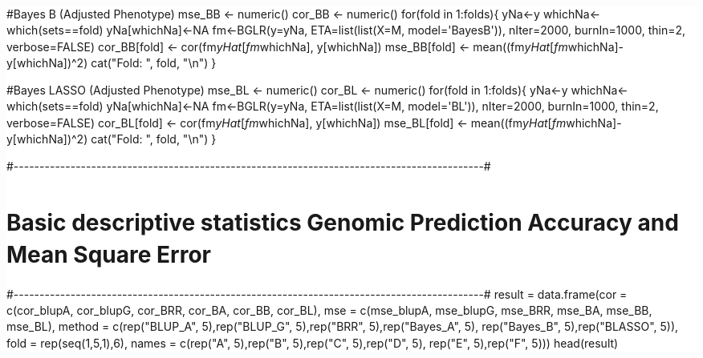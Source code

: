 #Bayes B (Adjusted Phenotype)
mse_BB <- numeric()
cor_BB  <- numeric()
for(fold in 1:folds){
  yNa<-y
  whichNa<-which(sets==fold)
  yNa[whichNa]<-NA
  fm<-BGLR(y=yNa,
           ETA=list(list(X=M, model='BayesB')),
           nIter=2000,
           burnIn=1000,
           thin=2,
           verbose=FALSE)
  cor_BB[fold] <- cor(fm$yHat[fm$whichNa], y[whichNa])
  mse_BB[fold] <- mean((fm$yHat[fm$whichNa]-y[whichNa])^2)
  cat("Fold: ", fold, "\n")
}


#Bayes LASSO (Adjusted Phenotype)
mse_BL <- numeric()
cor_BL  <- numeric()
for(fold in 1:folds){
  yNa<-y
  whichNa<-which(sets==fold)
  yNa[whichNa]<-NA
  fm<-BGLR(y=yNa,
           ETA=list(list(X=M, model='BL')),
           nIter=2000,
           burnIn=1000,
           thin=2,
           verbose=FALSE)
  cor_BL[fold] <- cor(fm$yHat[fm$whichNa], y[whichNa])
  mse_BL[fold] <- mean((fm$yHat[fm$whichNa]-y[whichNa])^2)
  cat("Fold: ", fold, "\n")
}

#-------------------------------------------------------------------------------------------#
# Basic descriptive statistics Genomic Prediction Accuracy and Mean Square Error
#-------------------------------------------------------------------------------------------#
result = data.frame(cor = c(cor_blupA, cor_blupG, cor_BRR, cor_BA, cor_BB,
                            cor_BL), mse = c(mse_blupA, mse_blupG, mse_BRR,
                                             mse_BA, mse_BB, mse_BL),
                    method = c(rep("BLUP_A", 5),rep("BLUP_G", 5),rep("BRR", 5),rep("Bayes_A", 5),
                               rep("Bayes_B", 5),rep("BLASSO", 5)),
                    fold = rep(seq(1,5,1),6), 
                    names = c(rep("A", 5),rep("B", 5),rep("C", 5),rep("D", 5),
                              rep("E", 5),rep("F", 5))) 
head(result)
